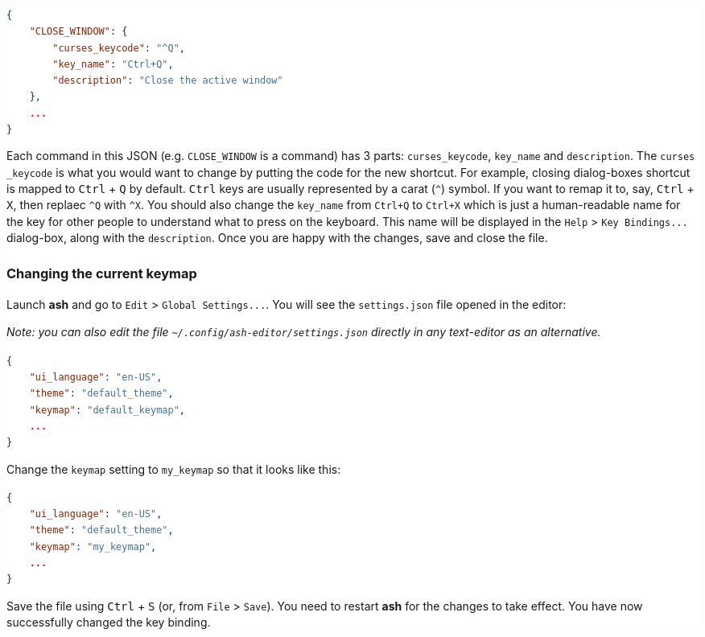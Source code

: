 ```json
{
    "CLOSE_WINDOW": {
        "curses_keycode": "^Q",
        "key_name": "Ctrl+Q",
        "description": "Close the active window"
    },
    ...
}
```

Each command in this JSON (e.g. `CLOSE_WINDOW` is a command) has 3 parts: `curses_keycode`, `key_name` and `description`. The `curses_keycode` is what you would want to change by putting the code for the new shortcut. For example, closing dialog-boxes shortcut is mapped to <kbd>Ctrl</kbd> + <kbd>Q</kbd> by default. <kbd>Ctrl</kbd> keys are usually represented by a carat (`^`) symbol. If you want to remap it to, say, <kbd>Ctrl</kbd> + <kbd>X</kbd>, then replaec `^Q` with `^X`. You should also change the `key_name` from `Ctrl+Q` to `Ctrl+X` which is just a human-readable name for the key for other people to understand what to press on the keyboard. This name will be displayed in the `Help` > `Key Bindings...` dialog-box, along with the `description`. Once you are happy with the changes, save and close the file.

### Changing the current keymap

Launch **ash** and go to `Edit` > `Global Settings...`. You will see the `settings.json` file opened in the editor:

*Note: you can also edit the file `~/.config/ash-editor/settings.json` directly in any text-editor as an alternative.*

```json
{
    "ui_language": "en-US",
    "theme": "default_theme",
    "keymap": "default_keymap",
	...
}
```

Change the `keymap` setting to `my_keymap` so that it looks like this:

```json
{
    "ui_language": "en-US",
    "theme": "default_theme",
    "keymap": "my_keymap",
	...
}
```

Save the file using <kbd>Ctrl</kbd> + <kbd>S</kbd> (or, from `File` > `Save`). You need to restart **ash** for the changes to take effect. You have now successfully changed the key binding.

